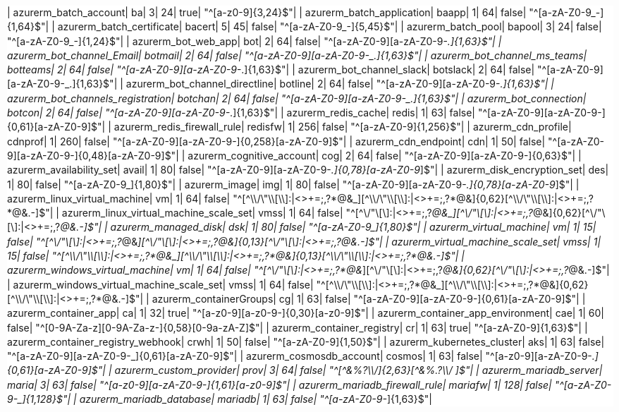 | azurerm_batch_account| ba| 3| 24| true| "^[a-z0-9]{3,24}$"|
| azurerm_batch_application| baapp| 1| 64| false| "^[a-zA-Z0-9_-]{1,64}$"|
| azurerm_batch_certificate| bacert| 5| 45| false| "^[a-zA-Z0-9_-]{5,45}$"|
| azurerm_batch_pool| bapool| 3| 24| false| "^[a-zA-Z0-9_-]{1,24}$"|
| azurerm_bot_web_app| bot| 2| 64| false| "^[a-zA-Z0-9][a-zA-Z0-9-_.]{1,63}$"|
| azurerm_bot_channel_Email| botmail| 2| 64| false| "^[a-zA-Z0-9][a-zA-Z0-9-_.]{1,63}$"|
| azurerm_bot_channel_ms_teams| botteams| 2| 64| false| "^[a-zA-Z0-9][a-zA-Z0-9-_.]{1,63}$"|
| azurerm_bot_channel_slack| botslack| 2| 64| false| "^[a-zA-Z0-9][a-zA-Z0-9-_.]{1,63}$"|
| azurerm_bot_channel_directline| botline| 2| 64| false| "^[a-zA-Z0-9][a-zA-Z0-9-_.]{1,63}$"|
| azurerm_bot_channels_registration| botchan| 2| 64| false| "^[a-zA-Z0-9][a-zA-Z0-9-_.]{1,63}$"|
| azurerm_bot_connection| botcon| 2| 64| false| "^[a-zA-Z0-9][a-zA-Z0-9-_.]{1,63}$"|
| azurerm_redis_cache| redis| 1| 63| false| "^[a-zA-Z0-9][a-zA-Z0-9-]{0,61}[a-zA-Z0-9]$"|
| azurerm_redis_firewall_rule| redisfw| 1| 256| false| "^[a-zA-Z0-9]{1,256}$"|
| azurerm_cdn_profile| cdnprof| 1| 260| false| "^[a-zA-Z0-9][a-zA-Z0-9-]{0,258}[a-zA-Z0-9]$"|
| azurerm_cdn_endpoint| cdn| 1| 50| false| "^[a-zA-Z0-9][a-zA-Z0-9-]{0,48}[a-zA-Z0-9]$"|
| azurerm_cognitive_account| cog| 2| 64| false| "^[a-zA-Z0-9][a-zA-Z0-9-]{0,63}$"|
| azurerm_availability_set| avail| 1| 80| false| "^[a-zA-Z0-9][a-zA-Z0-9-_.]{0,78}[a-zA-Z0-9_]$"|
| azurerm_disk_encryption_set| des| 1| 80| false| "^[a-zA-Z0-9_]{1,80}$"|
| azurerm_image| img| 1| 80| false| "^[a-zA-Z0-9][a-zA-Z0-9-_.]{0,78}[a-zA-Z0-9_]$"|
| azurerm_linux_virtual_machine| vm| 1| 64| false| "^[^\\/\"\\[\\]:|<>+=;,?*@&_][^\\/\"\\[\\]:|<>+=;,?*@&]{0,62}[^\\/\"\\[\\]:|<>+=;,?*@&.-]$"|
| azurerm_linux_virtual_machine_scale_set| vmss| 1| 64| false| "^[^\\/\"\\[\\]:|<>+=;,?*@&_][^\\/\"\\[\\]:|<>+=;,?*@&]{0,62}[^\\/\"\\[\\]:|<>+=;,?*@&.-]$"|
| azurerm_managed_disk| dsk| 1| 80| false| "^[a-zA-Z0-9_]{1,80}$"|
| azurerm_virtual_machine| vm| 1| 15| false| "^[^\\/\"\\[\\]:|<>+=;,?*@&_][^\\/\"\\[\\]:|<>+=;,?*@&]{0,13}[^\\/\"\\[\\]:|<>+=;,?*@&.-]$"|
| azurerm_virtual_machine_scale_set| vmss| 1| 15| false| "^[^\\/\"\\[\\]:|<>+=;,?*@&_][^\\/\"\\[\\]:|<>+=;,?*@&]{0,13}[^\\/\"\\[\\]:|<>+=;,?*@&.-]$"|
| azurerm_windows_virtual_machine| vm| 1| 64| false| "^[^\\/\"\\[\\]:|<>+=;,?*@&_][^\\/\"\\[\\]:|<>+=;,?*@&]{0,62}[^\\/\"\\[\\]:|<>+=;,?*@&.-]$"|
| azurerm_windows_virtual_machine_scale_set| vmss| 1| 64| false| "^[^\\/\"\\[\\]:|<>+=;,?*@&_][^\\/\"\\[\\]:|<>+=;,?*@&]{0,62}[^\\/\"\\[\\]:|<>+=;,?*@&.-]$"|
| azurerm_containerGroups| cg| 1| 63| false| "^[a-zA-Z0-9][a-zA-Z0-9-]{0,61}[a-zA-Z0-9]$"|
| azurerm_container_app| ca| 1| 32| true| "^[a-z0-9][a-z0-9-]{0,30}[a-z0-9]$"|
| azurerm_container_app_environment| cae| 1| 60| false| "^[0-9A-Za-z][0-9A-Za-z-]{0,58}[0-9a-zA-Z]$"|
| azurerm_container_registry| cr| 1| 63| true| "^[a-zA-Z0-9]{1,63}$"|
| azurerm_container_registry_webhook| crwh| 1| 50| false| "^[a-zA-Z0-9]{1,50}$"|
| azurerm_kubernetes_cluster| aks| 1| 63| false| "^[a-zA-Z0-9][a-zA-Z0-9-_]{0,61}[a-zA-Z0-9]$"|
| azurerm_cosmosdb_account| cosmos| 1| 63| false| "^[a-z0-9][a-zA-Z0-9-_.]{0,61}[a-zA-Z0-9]$"|
| azurerm_custom_provider| prov| 3| 64| false| "^[^&%?\\/]{2,63}[^&%.?\\/ ]$"|
| azurerm_mariadb_server| maria| 3| 63| false| "^[a-z0-9][a-zA-Z0-9-]{1,61}[a-z0-9]$"|
| azurerm_mariadb_firewall_rule| mariafw| 1| 128| false| "^[a-zA-Z0-9-_]{1,128}$"|
| azurerm_mariadb_database| mariadb| 1| 63| false| "^[a-zA-Z0-9-_]{1,63}$"|